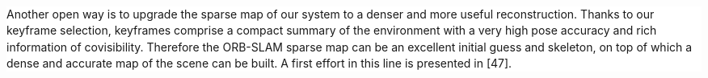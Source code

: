 Another open way is to upgrade the sparse map of our system to a denser and more useful reconstruction. Thanks to our keyframe selection, keyframes comprise a compact summary of the environment with a very high pose accuracy and rich information of covisibility. Therefore the ORB-SLAM sparse map can be an excellent initial guess and skeleton, on top of which a dense and accurate map of the scene can be built. A first effort in this line is presented in [47].

